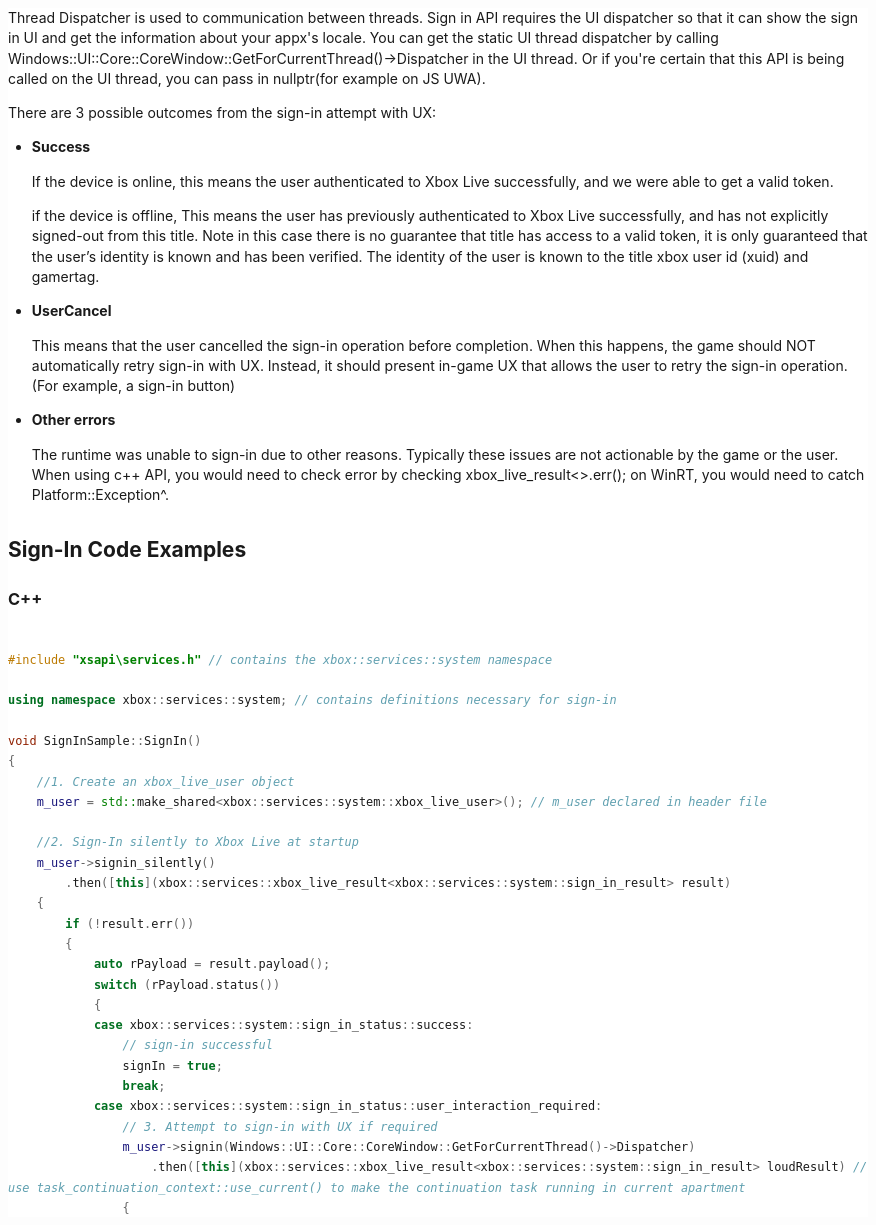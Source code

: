  Thread Dispatcher is used to communication between threads. Sign in API requires the UI dispatcher so that it can show the sign in UI and get the information about your appx's locale. You can get the static UI thread dispatcher by calling Windows::UI::Core::CoreWindow::GetForCurrentThread()->Dispatcher in the UI thread. Or if you're certain that this API is being called on the UI thread, you can pass in nullptr(for example on JS UWA).

There are 3 possible outcomes from the sign-in attempt with UX:

* **Success**

  If the device is online, this means the user authenticated to Xbox Live successfully, and we were able to get a valid token.

  if the device is offline, This means the user has previously authenticated to Xbox Live successfully, and has not explicitly signed-out from this title.  Note in this case there is no guarantee that title has access to a valid token, it is only guaranteed that the user’s identity is known and has been verified.    The identity of the user is known to the title xbox user id (xuid) and gamertag.

* **UserCancel**

  This means that the user cancelled the sign-in operation before completion.  When this happens, the game should NOT automatically retry sign-in with UX.  Instead, it should present in-game UX that allows the user to retry the sign-in operation.  (For example, a sign-in button)

* **Other errors**

  The runtime was unable to sign-in due to other reasons.  Typically these issues are not actionable by the game or the user. When using c++ API, you would need to check error by checking xbox_live_result<>.err(); on WinRT, you would need to catch Platform::Exception^.

## Sign-In Code Examples

### C++

```cpp

#include "xsapi\services.h" // contains the xbox::services::system namespace

using namespace xbox::services::system; // contains definitions necessary for sign-in

void SignInSample::SignIn()
{
    //1. Create an xbox_live_user object
    m_user = std::make_shared<xbox::services::system::xbox_live_user>(); // m_user declared in header file

    //2. Sign-In silently to Xbox Live at startup
    m_user->signin_silently()
        .then([this](xbox::services::xbox_live_result<xbox::services::system::sign_in_result> result)
    {
        if (!result.err())
        {
            auto rPayload = result.payload();
            switch (rPayload.status())
            {
            case xbox::services::system::sign_in_status::success:
                // sign-in successful
                signIn = true;
                break;
            case xbox::services::system::sign_in_status::user_interaction_required:
                // 3. Attempt to sign-in with UX if required
                m_user->signin(Windows::UI::Core::CoreWindow::GetForCurrentThread()->Dispatcher)
                    .then([this](xbox::services::xbox_live_result<xbox::services::system::sign_in_result> loudResult) // use task_continuation_context::use_current() to make the continuation task running in current apartment 
                {
```